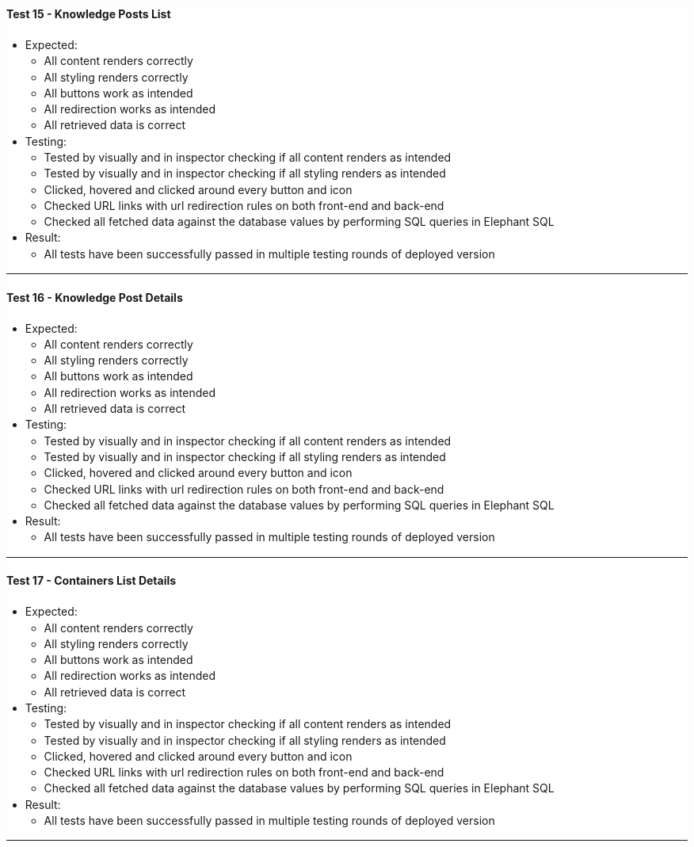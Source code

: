 #### Test 15 - Knowledge Posts List

- Expected:
  - All content renders correctly
  - All styling renders correctly
  - All buttons work as intended
  - All redirection works as intended
  - All retrieved data is correct
- Testing:
  - Tested by visually and in inspector checking if all content renders as intended
  - Tested by visually and in inspector checking if all styling renders as intended
  - Clicked, hovered and clicked around every button and icon
  - Checked URL links with url redirection rules on both front-end and back-end
  - Checked all fetched data against the database values by performing SQL queries in Elephant SQL
- Result:
  - All tests have been successfully passed in multiple testing rounds of deployed version

---

#### Test 16 - Knowledge Post Details

- Expected:
  - All content renders correctly
  - All styling renders correctly
  - All buttons work as intended
  - All redirection works as intended
  - All retrieved data is correct
- Testing:
  - Tested by visually and in inspector checking if all content renders as intended
  - Tested by visually and in inspector checking if all styling renders as intended
  - Clicked, hovered and clicked around every button and icon
  - Checked URL links with url redirection rules on both front-end and back-end
  - Checked all fetched data against the database values by performing SQL queries in Elephant SQL
- Result:
  - All tests have been successfully passed in multiple testing rounds of deployed version

---

#### Test 17 - Containers List Details

- Expected:
  - All content renders correctly
  - All styling renders correctly
  - All buttons work as intended
  - All redirection works as intended
  - All retrieved data is correct
- Testing:
  - Tested by visually and in inspector checking if all content renders as intended
  - Tested by visually and in inspector checking if all styling renders as intended
  - Clicked, hovered and clicked around every button and icon
  - Checked URL links with url redirection rules on both front-end and back-end
  - Checked all fetched data against the database values by performing SQL queries in Elephant SQL
- Result:
  - All tests have been successfully passed in multiple testing rounds of deployed version

---